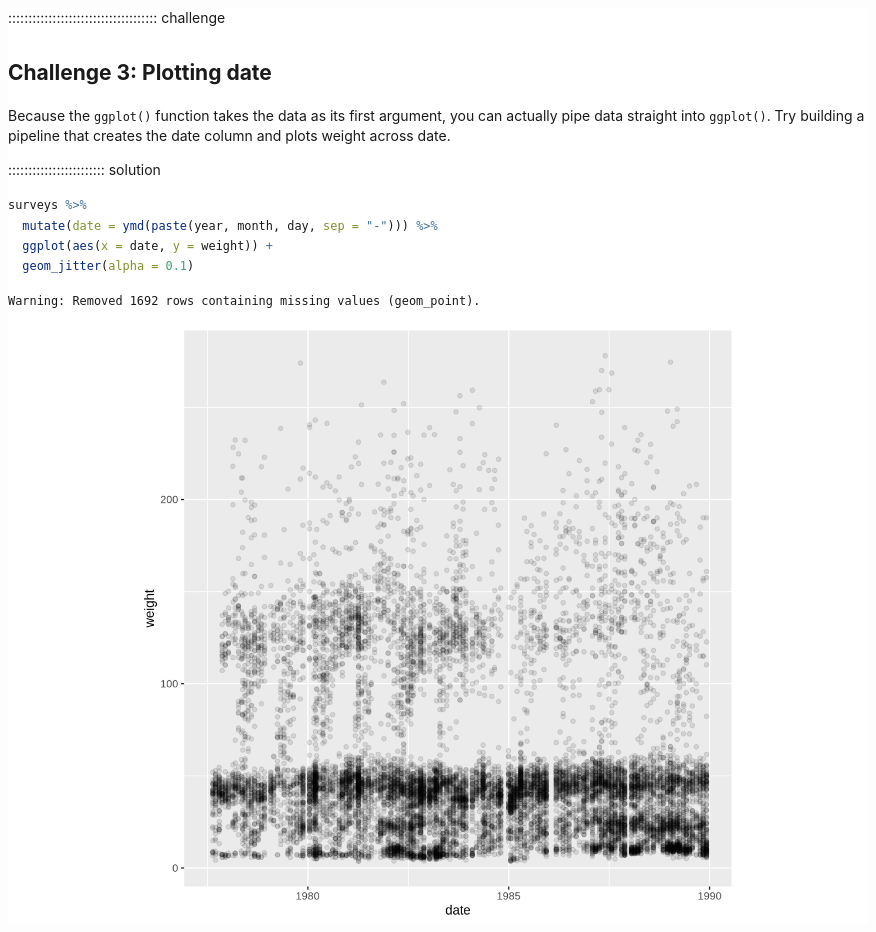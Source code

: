 ::::::::::::::::::::::::::::::::::::: challenge 

## Challenge 3: Plotting date

Because the `ggplot()` function takes the data as its first argument, you can actually pipe data straight into `ggplot()`. Try building a pipeline that creates the date column and plots weight across date.

:::::::::::::::::::::::: solution 


```r
surveys %>% 
  mutate(date = ymd(paste(year, month, day, sep = "-"))) %>% 
  ggplot(aes(x = date, y = weight)) +
  geom_jitter(alpha = 0.1)
```

```{.warning}
Warning: Removed 1692 rows containing missing values (geom_point).
```

<img src="fig/working-with-data-rendered-date-plot-challenge-answer-1.png" width="600" height="600" style="display: block; margin: auto;" />
